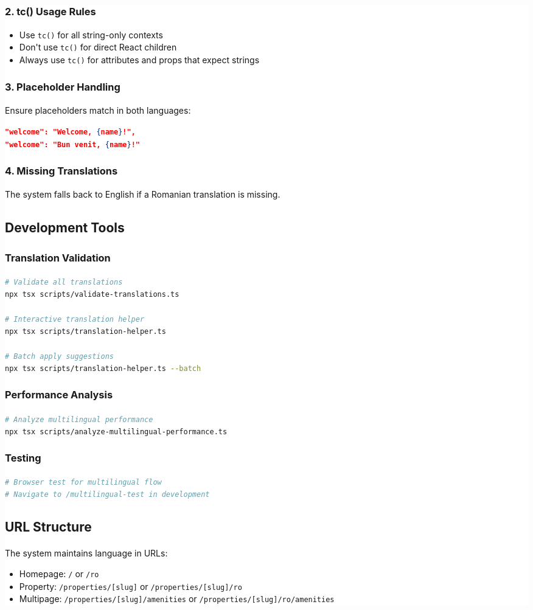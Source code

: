 ### 2. tc() Usage Rules

- Use `tc()` for all string-only contexts
- Don't use `tc()` for direct React children
- Always use `tc()` for attributes and props that expect strings

### 3. Placeholder Handling

Ensure placeholders match in both languages:
```json
"welcome": "Welcome, {name}!",
"welcome": "Bun venit, {name}!"
```

### 4. Missing Translations

The system falls back to English if a Romanian translation is missing.

## Development Tools

### Translation Validation

```bash
# Validate all translations
npx tsx scripts/validate-translations.ts

# Interactive translation helper
npx tsx scripts/translation-helper.ts

# Batch apply suggestions
npx tsx scripts/translation-helper.ts --batch
```

### Performance Analysis

```bash
# Analyze multilingual performance
npx tsx scripts/analyze-multilingual-performance.ts
```

### Testing

```bash
# Browser test for multilingual flow
# Navigate to /multilingual-test in development
```

## URL Structure

The system maintains language in URLs:

- Homepage: `/` or `/ro`
- Property: `/properties/[slug]` or `/properties/[slug]/ro`
- Multipage: `/properties/[slug]/amenities` or `/properties/[slug]/ro/amenities`
